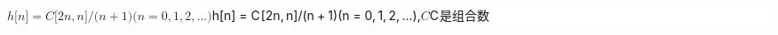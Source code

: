<p><span><span class="katex"><span class="katex-mathml"><math xmlns="http://www.w3.org/1998/Math/MathML"><semantics><mrow><mi>h</mi><mo stretchy="false">[</mo><mi>n</mi><mo stretchy="false">]</mo><mo>=</mo><mi>C</mi><mo stretchy="false">[</mo><mn>2</mn><mi>n</mi><mo separator="true">,</mo><mi>n</mi><mo stretchy="false">]</mo><mi mathvariant="normal">/</mi><mo stretchy="false">(</mo><mi>n</mi><mo>+</mo><mn>1</mn><mo stretchy="false">)</mo><mo stretchy="false">(</mo><mi>n</mi><mo>=</mo><mn>0</mn><mo separator="true">,</mo><mn>1</mn><mo separator="true">,</mo><mn>2</mn><mo separator="true">,</mo><mi mathvariant="normal">.</mi><mi mathvariant="normal">.</mi><mi mathvariant="normal">.</mi><mo stretchy="false">)</mo></mrow><annotation encoding="application/x-tex">h[n]=C[2n,n]/(n+1) (n=0,1,2,...)</annotation></semantics></math></span><span class="katex-html" aria-hidden="true"><span class="base"><span class="strut" style="height:1em;vertical-align:-0.25em;"></span><span class="mord mathnormal">h</span><span class="mopen">[</span><span class="mord mathnormal">n</span><span class="mclose">]</span><span class="mspace" style="margin-right:0.2777777777777778em;"></span><span class="mrel">=</span><span class="mspace" style="margin-right:0.2777777777777778em;"></span></span><span class="base"><span class="strut" style="height:1em;vertical-align:-0.25em;"></span><span class="mord mathnormal" style="margin-right:0.07153em;">C</span><span class="mopen">[</span><span class="mord">2</span><span class="mord mathnormal">n</span><span class="mpunct">,</span><span class="mspace" style="margin-right:0.16666666666666666em;"></span><span class="mord mathnormal">n</span><span class="mclose">]</span><span class="mord">/</span><span class="mopen">(</span><span class="mord mathnormal">n</span><span class="mspace" style="margin-right:0.2222222222222222em;"></span><span class="mbin">+</span><span class="mspace" style="margin-right:0.2222222222222222em;"></span></span><span class="base"><span class="strut" style="height:1em;vertical-align:-0.25em;"></span><span class="mord">1</span><span class="mclose">)</span><span class="mopen">(</span><span class="mord mathnormal">n</span><span class="mspace" style="margin-right:0.2777777777777778em;"></span><span class="mrel">=</span><span class="mspace" style="margin-right:0.2777777777777778em;"></span></span><span class="base"><span class="strut" style="height:1em;vertical-align:-0.25em;"></span><span class="mord">0</span><span class="mpunct">,</span><span class="mspace" style="margin-right:0.16666666666666666em;"></span><span class="mord">1</span><span class="mpunct">,</span><span class="mspace" style="margin-right:0.16666666666666666em;"></span><span class="mord">2</span><span class="mpunct">,</span><span class="mspace" style="margin-right:0.16666666666666666em;"></span><span class="mord">.</span><span class="mord">.</span><span class="mord">.</span><span class="mclose">)</span></span></span></span></span>,<span><span class="katex"><span class="katex-mathml"><math xmlns="http://www.w3.org/1998/Math/MathML"><semantics><mrow><mi>C</mi></mrow><annotation encoding="application/x-tex">C</annotation></semantics></math></span><span class="katex-html" aria-hidden="true"><span class="base"><span class="strut" style="height:0.68333em;vertical-align:0em;"></span><span class="mord mathnormal" style="margin-right:0.07153em;">C</span></span></span></span></span>是组合数</p>